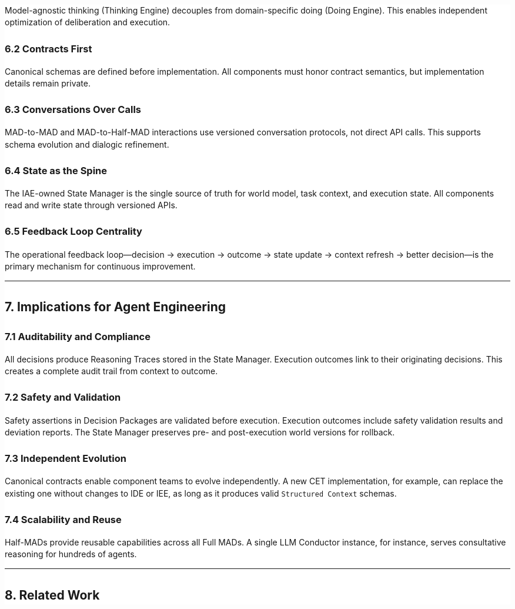 Model-agnostic thinking (Thinking Engine) decouples from domain-specific doing (Doing Engine). This enables independent optimization of deliberation and execution.

### 6.2 Contracts First

Canonical schemas are defined before implementation. All components must honor contract semantics, but implementation details remain private.

### 6.3 Conversations Over Calls

MAD-to-MAD and MAD-to-Half-MAD interactions use versioned conversation protocols, not direct API calls. This supports schema evolution and dialogic refinement.

### 6.4 State as the Spine

The IAE-owned State Manager is the single source of truth for world model, task context, and execution state. All components read and write state through versioned APIs.

### 6.5 Feedback Loop Centrality

The operational feedback loop—decision → execution → outcome → state update → context refresh → better decision—is the primary mechanism for continuous improvement.

---

## 7. Implications for Agent Engineering

### 7.1 Auditability and Compliance

All decisions produce Reasoning Traces stored in the State Manager. Execution outcomes link to their originating decisions. This creates a complete audit trail from context to outcome.

### 7.2 Safety and Validation

Safety assertions in Decision Packages are validated before execution. Execution outcomes include safety validation results and deviation reports. The State Manager preserves pre- and post-execution world versions for rollback.

### 7.3 Independent Evolution

Canonical contracts enable component teams to evolve independently. A new CET implementation, for example, can replace the existing one without changes to IDE or IEE, as long as it produces valid `Structured Context` schemas.

### 7.4 Scalability and Reuse

Half-MADs provide reusable capabilities across all Full MADs. A single LLM Conductor instance, for instance, serves consultative reasoning for hundreds of agents.

---

## 8. Related Work
